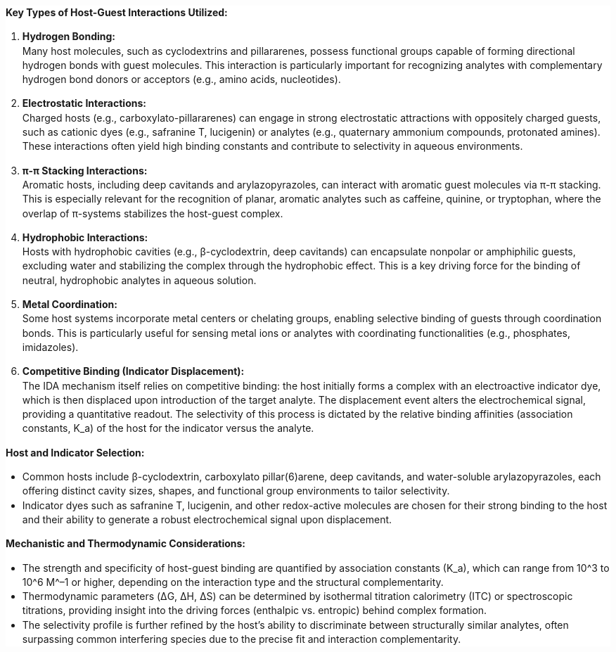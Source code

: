 **Key Types of Host-Guest Interactions Utilized:**

1. **Hydrogen Bonding:**  
   Many host molecules, such as cyclodextrins and pillararenes, possess functional groups capable of forming directional hydrogen bonds with guest molecules. This interaction is particularly important for recognizing analytes with complementary hydrogen bond donors or acceptors (e.g., amino acids, nucleotides).

2. **Electrostatic Interactions:**  
   Charged hosts (e.g., carboxylato-pillararenes) can engage in strong electrostatic attractions with oppositely charged guests, such as cationic dyes (e.g., safranine T, lucigenin) or analytes (e.g., quaternary ammonium compounds, protonated amines). These interactions often yield high binding constants and contribute to selectivity in aqueous environments.

3. **π-π Stacking Interactions:**  
   Aromatic hosts, including deep cavitands and arylazopyrazoles, can interact with aromatic guest molecules via π-π stacking. This is especially relevant for the recognition of planar, aromatic analytes such as caffeine, quinine, or tryptophan, where the overlap of π-systems stabilizes the host-guest complex.

4. **Hydrophobic Interactions:**  
   Hosts with hydrophobic cavities (e.g., β-cyclodextrin, deep cavitands) can encapsulate nonpolar or amphiphilic guests, excluding water and stabilizing the complex through the hydrophobic effect. This is a key driving force for the binding of neutral, hydrophobic analytes in aqueous solution.

5. **Metal Coordination:**  
   Some host systems incorporate metal centers or chelating groups, enabling selective binding of guests through coordination bonds. This is particularly useful for sensing metal ions or analytes with coordinating functionalities (e.g., phosphates, imidazoles).

6. **Competitive Binding (Indicator Displacement):**  
   The IDA mechanism itself relies on competitive binding: the host initially forms a complex with an electroactive indicator dye, which is then displaced upon introduction of the target analyte. The displacement event alters the electrochemical signal, providing a quantitative readout. The selectivity of this process is dictated by the relative binding affinities (association constants, K_a) of the host for the indicator versus the analyte.

**Host and Indicator Selection:**
- Common hosts include β-cyclodextrin, carboxylato pillar(6)arene, deep cavitands, and water-soluble arylazopyrazoles, each offering distinct cavity sizes, shapes, and functional group environments to tailor selectivity.
- Indicator dyes such as safranine T, lucigenin, and other redox-active molecules are chosen for their strong binding to the host and their ability to generate a robust electrochemical signal upon displacement.

**Mechanistic and Thermodynamic Considerations:**
- The strength and specificity of host-guest binding are quantified by association constants (K_a), which can range from 10^3 to 10^6 M^–1 or higher, depending on the interaction type and the structural complementarity.
- Thermodynamic parameters (ΔG, ΔH, ΔS) can be determined by isothermal titration calorimetry (ITC) or spectroscopic titrations, providing insight into the driving forces (enthalpic vs. entropic) behind complex formation.
- The selectivity profile is further refined by the host’s ability to discriminate between structurally similar analytes, often surpassing common interfering species due to the precise fit and interaction complementarity.
